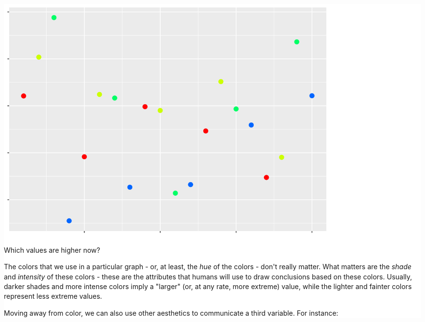 <img src="07_Achieving_Graphical_Excellence_files/figure-html/unnamed-chunk-5-1.png" width="672" />

Which values are higher now?

The colors that we use in a particular graph - or, at least, the _hue_ of the colors - don't really matter. What matters are the _shade_ and _intensity_ of these colors - these are the attributes that humans will use to draw conclusions based on these colors. Usually, darker shades and more intense colors imply a "larger" (or, at any rate, more extreme) value, while the lighter and fainter colors represent less extreme values.

Moving away from color, we can also use other aesthetics to communicate a third variable. For instance:
